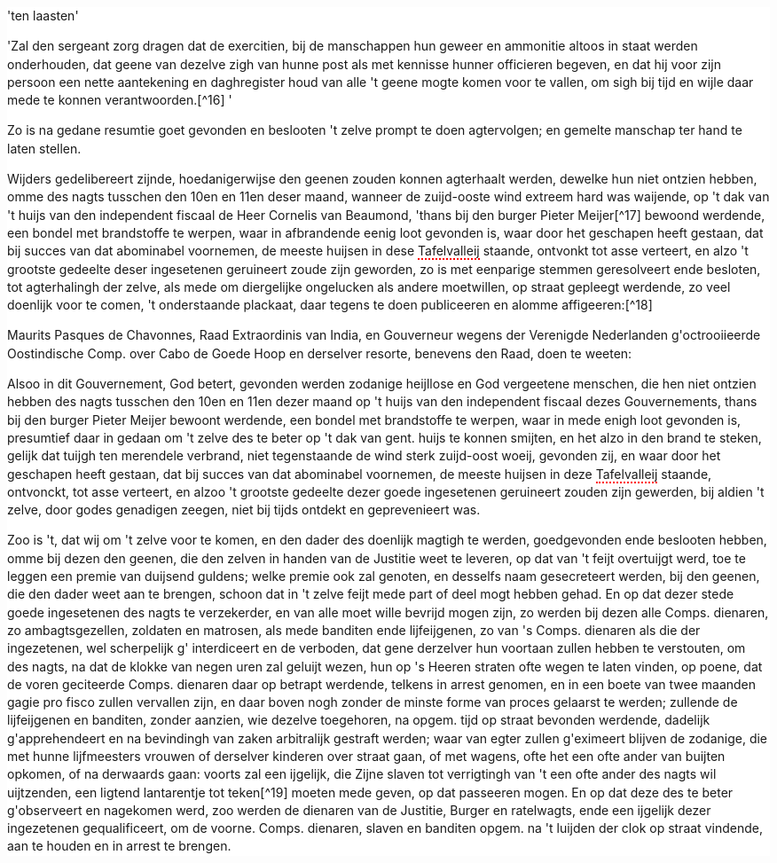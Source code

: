 'ten laasten'

'Zal den sergeant zorg dragen dat de exercitien, bij de manschappen hun geweer en ammonitie altoos in staat werden onderhouden, dat geene van dezelve zigh van hunne post als met kennisse hunner officieren begeven, en dat hij voor zijn persoon een nette aantekening en daghregister houd van alle 't geene mogte komen voor te vallen, om sigh bij tijd en wijle daar mede te konnen verantwoorden.[^16] '

Zo is na gedane resumtie goet gevonden en beslooten 't zelve prompt te doen agtervolgen; en gemelte manschap ter hand te laten stellen.

Wijders gedelibereert zijnde, hoedanigerwijse den geenen zouden konnen agterhaalt werden, dewelke hun niet ontzien hebben, omme des nagts tusschen den 10en en 11en deser maand, wanneer de zuijd-ooste wind extreem hard was waijende, op 't dak van 't huijs van den independent fiscaal de Heer Cornelis van Beaumond, 'thans bij den burger Pieter Meijer[^17] bewoond werdende, een bondel met brandstoffe te werpen, waar in afbrandende eenig loot gevonden is, waar door het geschapen heeft gestaan, dat bij succes van dat abominabel voornemen, de meeste huijsen in dese <span style="border-bottom: 2px dotted #FF0000;">Tafelvalleij</span> staande, ontvonkt tot asse verteert, en alzo 't grootste gedeelte deser ingesetenen geruineert zoude zijn geworden, zo is met eenparige stemmen geresolveert ende besloten, tot agterhalingh der zelve, als mede om diergelijke ongelucken als andere moetwillen, op straat gepleegt werdende, zo veel doenlijk voor te comen, 't onderstaande plackaat, daar tegens te doen publiceeren en alomme affigeeren:[^18] 

Maurits Pasques de Chavonnes, Raad Extraordinis van India, en Gouverneur wegens der Verenigde Nederlanden g'octrooiieerde Oostindische Comp. over Cabo de Goede Hoop en derselver resorte, benevens den Raad, doen te weeten:

Alsoo in dit Gouvernement, God betert, gevonden werden zodanige heijllose en God vergeetene menschen, die hen niet ontzien hebben des nagts tusschen den 10en en 11en dezer maand op 't huijs van den independent fiscaal dezes Gouvernements, thans bij den burger Pieter Meijer bewoont werdende, een bondel met brandstoffe te werpen, waar in mede enigh loot gevonden is, presumtief daar in gedaan om 't zelve des te beter op 't dak van gent. huijs te konnen smijten, en het alzo in den brand te steken, gelijk dat tuijgh ten merendele verbrand, niet tegenstaande de wind sterk zuijd-oost woeij, gevonden zij, en waar door het geschapen heeft gestaan, dat bij succes van dat abominabel voornemen, de meeste huijsen in deze <span style="border-bottom: 2px dotted #FF0000;">Tafelvalleij</span> staande, ontvonckt, tot asse verteert, en alzoo 't grootste gedeelte dezer goede ingesetenen geruineert zouden zijn gewerden, bij aldien 't zelve, door godes genadigen zeegen, niet bij tijds ontdekt en geprevenieert was.

Zoo is 't, dat wij om 't zelve voor te komen, en den dader des doenlijk magtigh te werden, goedgevonden ende beslooten hebben, omme bij dezen den geenen, die den zelven in handen van de Justitie weet te leveren, op dat van 't feijt overtuijgt werd, toe te leggen een premie van duijsend guldens; welke premie ook zal genoten, en desselfs naam gesecreteert werden, bij den geenen, die den dader weet aan te brengen, schoon dat in 't zelve feijt mede part of deel mogt hebben gehad. En op dat dezer stede goede ingesetenen des nagts te verzekerder, en van alle moet wille bevrijd mogen zijn, zo werden bij dezen alle Comps. dienaren, zo ambagtsgezellen, zoldaten en matrosen, als mede banditen ende lijfeijgenen, zo van 's Comps. dienaren als die der ingezetenen, wel scherpelijk g' interdiceert en de verboden, dat gene derzelver hun voortaan zullen hebben te verstouten, om des nagts, na dat de klokke van negen uren zal geluijt wezen, hun op 's Heeren straten ofte wegen te laten vinden, op poene, dat de voren geciteerde Comps. dienaren daar op betrapt werdende, telkens in arrest genomen, en in een boete van twee maanden gagie pro fisco zullen vervallen zijn, en daar boven nogh zonder de minste forme van proces gelaarst te werden; zullende de lijfeijgenen en banditen, zonder aanzien, wie dezelve toegehoren, na opgem. tijd op straat bevonden werdende, dadelijk g'apprehendeert en na bevindingh van zaken arbitralijk gestraft werden; waar van egter zullen g'eximeert blijven de zodanige, die met hunne lijfmeesters vrouwen of derselver kinderen over straat gaan, of met wagens, ofte het een ofte ander van buijten opkomen, of na derwaards gaan: voorts zal een ijgelijk, die Zijne slaven tot verrigtingh van 't een ofte ander des nagts wil uijtzenden, een ligtend lantarentje tot teken[^19] moeten mede geven, op dat passeeren mogen. En op dat deze des te beter g'observeert en nagekomen werd, zoo werden de dienaren van de Justitie, Burger en ratelwagts, ende een ijgelijk dezer ingezetenen gequalificeert, om de voorne. Comps. dienaren, slaven en banditen opgem. na 't luijden der clok op straat vindende, aan te houden en in arrest te brengen.
